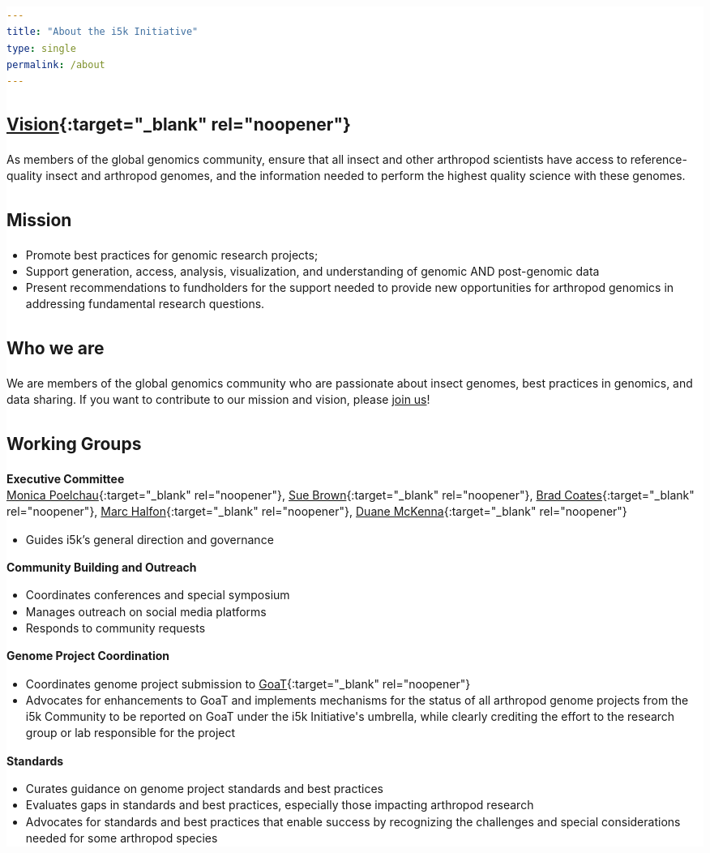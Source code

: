 ```yaml
---
title: "About the i5k Initiative"
type: single
permalink: /about
---
```

## **[Vision](https://drive.google.com/file/d/1uhuxG8V3_Tf8RdjgU1NijJ1J7vA1eoAy/view){:target="_blank" rel="noopener"}**
As members of the global genomics community, ensure that all insect and other arthropod scientists have access to reference-quality insect and arthropod genomes, and the information needed to perform the highest quality science with these genomes. 
 
## **Mission**
* Promote best practices for genomic research projects;
* Support generation, access, analysis, visualization, and understanding of genomic AND post-genomic data 
* Present recommendations to fundholders for the support needed to provide new opportunities for arthropod genomics in addressing fundamental research questions. 

## **Who we are**
We are members of the global genomics community who are passionate about insect genomes, best practices in genomics, and data sharing. If you want to contribute to our mission and vision, please [join us](/contact)!


## **Working Groups**
__Executive Committee__<br>
     [Monica Poelchau](https://www.ars.usda.gov/people-locations/person?person-id=50213){:target="_blank" rel="noopener"}, [Sue Brown](https://www.k-state.edu/biology/about/people/faculty/brown/){:target="_blank" rel="noopener"}, [Brad Coates](https://www.ars.usda.gov/people-locations/person?person-id=1047){:target="_blank" rel="noopener"}, [Marc Halfon](https://medicine.buffalo.edu/faculty/profile.html?ubit=mshalfon){:target="_blank" rel="noopener"}, [Duane McKenna](https://www.memphis.edu/biology/people/faculty/duane-mckenna.php){:target="_blank" rel="noopener"}
- Guides i5k’s general direction and governance

__Community Building and Outreach__<br>
- Coordinates conferences and special symposium
- Manages outreach on social media platforms
- Responds to community requests
  
__Genome Project Coordination__<br>
- Coordinates genome project submission to [GoaT](https://goat.genomehubs.org/){:target="_blank" rel="noopener"}
- Advocates for enhancements to GoaT and implements mechanisms for the status of all arthropod genome projects from the i5k Community to be reported on GoaT under the i5k Initiative's umbrella, while clearly crediting the effort to the research group or lab responsible for the project
  
__Standards__<br>
- Curates guidance on genome project standards and best practices
- Evaluates gaps in standards and best practices, especially those impacting arthropod research
- Advocates for standards and best practices that enable success by recognizing the challenges and special considerations needed for some arthropod species
  